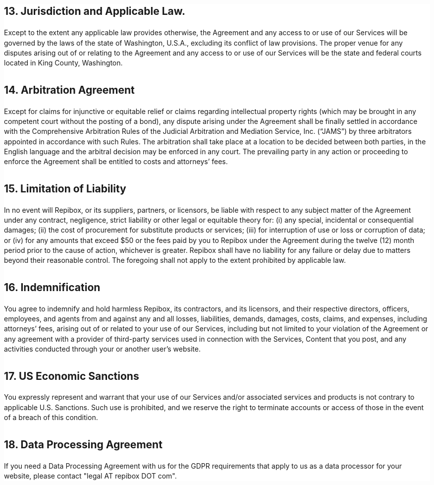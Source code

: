 ## 13\. Jurisdiction and Applicable Law.

Except to the extent any applicable law provides otherwise, the Agreement and any access to or use of our Services will be governed by the laws of the state of Washington, U.S.A., excluding its conflict of law provisions. The proper venue for any disputes arising out of or relating to the Agreement and any access to or use of our Services will be the state and federal courts located in King County, Washington.

## 14\. Arbitration Agreement

Except for claims for injunctive or equitable relief or claims regarding intellectual property rights (which may be brought in any competent court without the posting of a bond), any dispute arising under the Agreement shall be finally settled in accordance with the Comprehensive Arbitration Rules of the Judicial Arbitration and Mediation Service, Inc. (“JAMS”) by three arbitrators appointed in accordance with such Rules. The arbitration shall take place at a location to be decided between both parties, in the English language and the arbitral decision may be enforced in any court. The prevailing party in any action or proceeding to enforce the Agreement shall be entitled to costs and attorneys’ fees.

## 15\. Limitation of Liability

In no event will Repibox, or its suppliers, partners, or licensors, be liable with respect to any subject matter of the Agreement under any contract, negligence, strict liability or other legal or equitable theory for: (i) any special, incidental or consequential damages; (ii) the cost of procurement for substitute products or services; (iii) for interruption of use or loss or corruption of data; or (iv) for any amounts that exceed $50 or the fees paid by you to Repibox under the Agreement during the twelve (12) month period prior to the cause of action, whichever is greater. Repibox shall have no liability for any failure or delay due to matters beyond their reasonable control. The foregoing shall not apply to the extent prohibited by applicable law.

## 16\. Indemnification

You agree to indemnify and hold harmless Repibox, its contractors, and its licensors, and their respective directors, officers, employees, and agents from and against any and all losses, liabilities, demands, damages, costs, claims, and expenses, including attorneys’ fees, arising out of or related to your use of our Services, including but not limited to your violation of the Agreement or any agreement with a provider of third-party services used in connection with the Services, Content that you post, and any activities conducted through your or another user’s website.

## 17\. US Economic Sanctions

You expressly represent and warrant that your use of our Services and/or associated services and products is not contrary to applicable U.S. Sanctions. Such use is prohibited, and we reserve the right to terminate accounts or access of those in the event of a breach of this condition.

## 18\. Data Processing Agreement

If you need a Data Processing Agreement with us for the GDPR requirements that apply to us as a data processor for your website, please contact "legal AT repibox DOT com".
